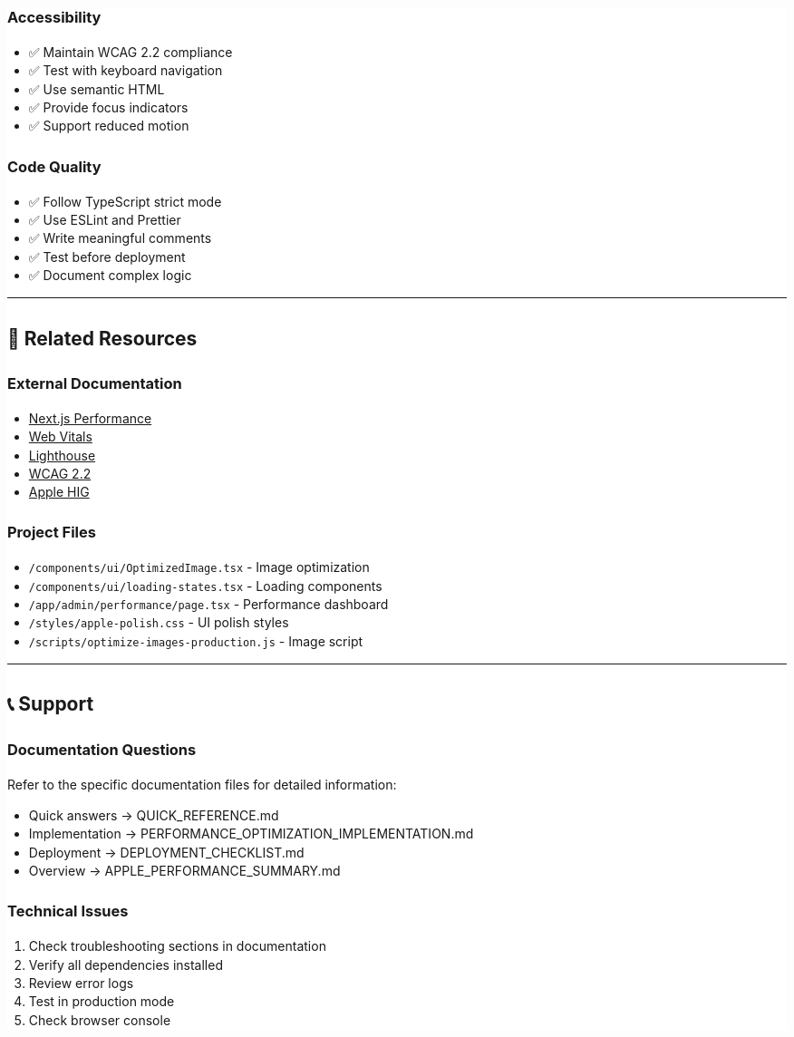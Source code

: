 ### Accessibility
- ✅ Maintain WCAG 2.2 compliance
- ✅ Test with keyboard navigation
- ✅ Use semantic HTML
- ✅ Provide focus indicators
- ✅ Support reduced motion

### Code Quality
- ✅ Follow TypeScript strict mode
- ✅ Use ESLint and Prettier
- ✅ Write meaningful comments
- ✅ Test before deployment
- ✅ Document complex logic

---

## 🔗 Related Resources

### External Documentation
- [Next.js Performance](https://nextjs.org/docs/app/building-your-application/optimizing)
- [Web Vitals](https://web.dev/vitals/)
- [Lighthouse](https://developers.google.com/web/tools/lighthouse)
- [WCAG 2.2](https://www.w3.org/WAI/WCAG22/quickref/)
- [Apple HIG](https://developer.apple.com/design/human-interface-guidelines/)

### Project Files
- `/components/ui/OptimizedImage.tsx` - Image optimization
- `/components/ui/loading-states.tsx` - Loading components
- `/app/admin/performance/page.tsx` - Performance dashboard
- `/styles/apple-polish.css` - UI polish styles
- `/scripts/optimize-images-production.js` - Image script

---

## 📞 Support

### Documentation Questions
Refer to the specific documentation files for detailed information:
- Quick answers → QUICK_REFERENCE.md
- Implementation → PERFORMANCE_OPTIMIZATION_IMPLEMENTATION.md
- Deployment → DEPLOYMENT_CHECKLIST.md
- Overview → APPLE_PERFORMANCE_SUMMARY.md

### Technical Issues
1. Check troubleshooting sections in documentation
2. Verify all dependencies installed
3. Review error logs
4. Test in production mode
5. Check browser console
